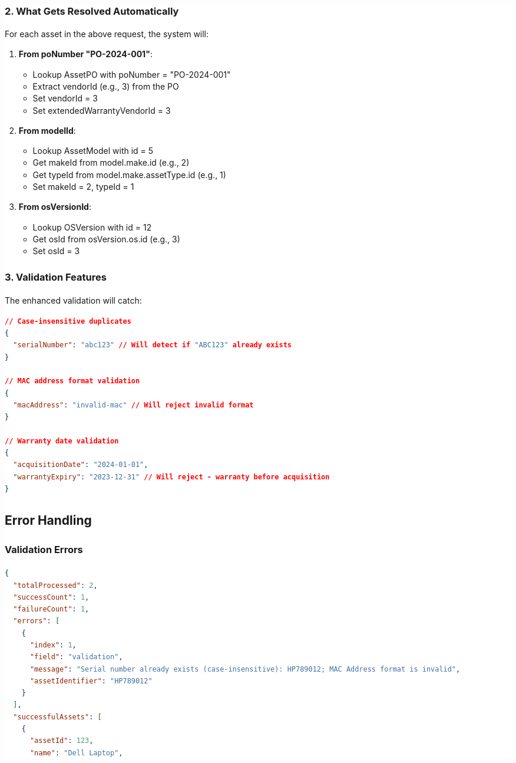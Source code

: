 ### 2. What Gets Resolved Automatically

For each asset in the above request, the system will:

1. **From poNumber "PO-2024-001"**:
   - Lookup AssetPO with poNumber = "PO-2024-001"
   - Extract vendorId (e.g., 3) from the PO
   - Set vendorId = 3
   - Set extendedWarrantyVendorId = 3

2. **From modelId**:
   - Lookup AssetModel with id = 5
   - Get makeId from model.make.id (e.g., 2)
   - Get typeId from model.make.assetType.id (e.g., 1)
   - Set makeId = 2, typeId = 1

3. **From osVersionId**:
   - Lookup OSVersion with id = 12
   - Get osId from osVersion.os.id (e.g., 3)
   - Set osId = 3

### 3. Validation Features

The enhanced validation will catch:

```json
// Case-insensitive duplicates
{
  "serialNumber": "abc123" // Will detect if "ABC123" already exists
}

// MAC address format validation
{
  "macAddress": "invalid-mac" // Will reject invalid format
}

// Warranty date validation
{
  "acquisitionDate": "2024-01-01",
  "warrantyExpiry": "2023-12-31" // Will reject - warranty before acquisition
}
```

## Error Handling

### Validation Errors

```json
{
  "totalProcessed": 2,
  "successCount": 1,
  "failureCount": 1,
  "errors": [
    {
      "index": 1,
      "field": "validation",
      "message": "Serial number already exists (case-insensitive): HP789012; MAC Address format is invalid",
      "assetIdentifier": "HP789012"
    }
  ],
  "successfulAssets": [
    {
      "assetId": 123,
      "name": "Dell Laptop",
```